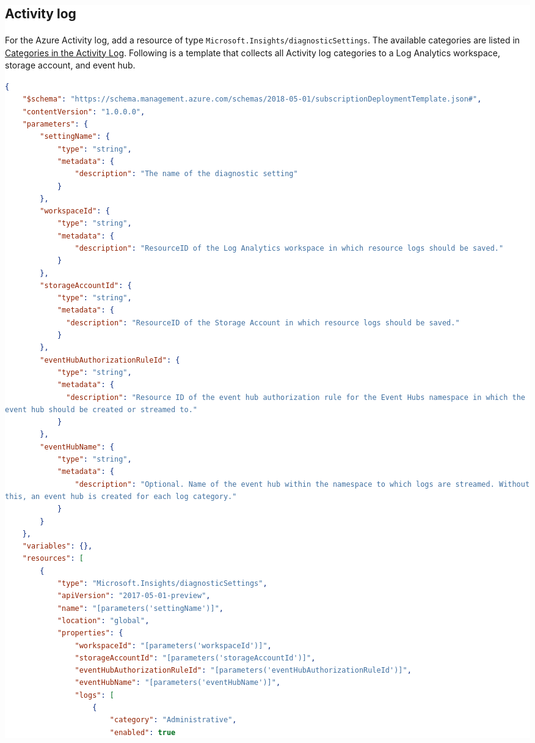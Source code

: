 ## Activity log
For the Azure Activity log, add a resource of type `Microsoft.Insights/diagnosticSettings`. The available categories are listed in [Categories in the Activity Log](activity-log-view.md#categories-in-the-activity-log). Following is a template that collects all Activity log categories to a Log Analytics workspace, storage account, and event hub.


```json
{
	"$schema": "https://schema.management.azure.com/schemas/2018-05-01/subscriptionDeploymentTemplate.json#",
	"contentVersion": "1.0.0.0",
	"parameters": {
		"settingName": {
			"type": "string",
			"metadata": {
				"description": "The name of the diagnostic setting"
			}
		},
		"workspaceId": {
			"type": "string",
			"metadata": {
				"description": "ResourceID of the Log Analytics workspace in which resource logs should be saved."
			}
		},
		"storageAccountId": {
			"type": "string",
			"metadata": {
			  "description": "ResourceID of the Storage Account in which resource logs should be saved."
			}
		},
		"eventHubAuthorizationRuleId": {
			"type": "string",
			"metadata": {
			  "description": "Resource ID of the event hub authorization rule for the Event Hubs namespace in which the event hub should be created or streamed to."
			}
		},
		"eventHubName": {
			"type": "string",
			"metadata": {
				"description": "Optional. Name of the event hub within the namespace to which logs are streamed. Without this, an event hub is created for each log category."
			}
		}
	},
	"variables": {},
	"resources": [
		{
			"type": "Microsoft.Insights/diagnosticSettings",
			"apiVersion": "2017-05-01-preview",
			"name": "[parameters('settingName')]",
			"location": "global",
			"properties": {
				"workspaceId": "[parameters('workspaceId')]",
				"storageAccountId": "[parameters('storageAccountId')]",
				"eventHubAuthorizationRuleId": "[parameters('eventHubAuthorizationRuleId')]",
				"eventHubName": "[parameters('eventHubName')]",
				"logs": [
					{
						"category": "Administrative",
						"enabled": true
```